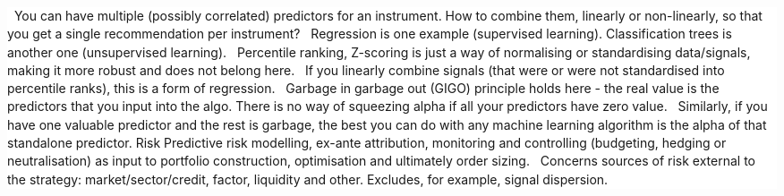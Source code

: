 
<tr>
<td class="org-left">&#xa0;</td>
<td class="org-left">You can have multiple (possibly correlated) predictors for an instrument. How to combine them, linearly or non-linearly, so that you get a single recommendation per instrument?</td>
</tr>


<tr>
<td class="org-left">&#xa0;</td>
<td class="org-left">Regression is one example (supervised learning). Classification trees is another one (unsupervised learning).</td>
</tr>


<tr>
<td class="org-left">&#xa0;</td>
<td class="org-left">Percentile ranking, Z-scoring is just a way of normalising or standardising data/signals, making it more robust and does not belong here.</td>
</tr>


<tr>
<td class="org-left">&#xa0;</td>
<td class="org-left">If you linearly combine signals (that were or were not standardised into percentile ranks), this is a form of regression.</td>
</tr>


<tr>
<td class="org-left">&#xa0;</td>
<td class="org-left">Garbage in garbage out (GIGO) principle holds here - the real value is the predictors that you input into the algo. There is no way of squeezing alpha if all your predictors have zero value.</td>
</tr>


<tr>
<td class="org-left">&#xa0;</td>
<td class="org-left">Similarly, if you have one valuable predictor and the rest is garbage, the best you can do with any machine learning algorithm is the alpha of that standalone predictor.</td>
</tr>
</tbody>

<tbody>
<tr>
<td class="org-left">Risk</td>
<td class="org-left">Predictive risk modelling, ex-­ante attribution, monitoring and controlling (budgeting, hedging or neutralisation) as input to portfolio construction, optimisation and ultimately order sizing.</td>
</tr>


<tr>
<td class="org-left">&#xa0;</td>
<td class="org-left">Concerns sources of risk external to the strategy: market/sector/credit, factor, liquidity and other. Excludes, for example, signal dispersion.</td>
</tr>
</tbody>
